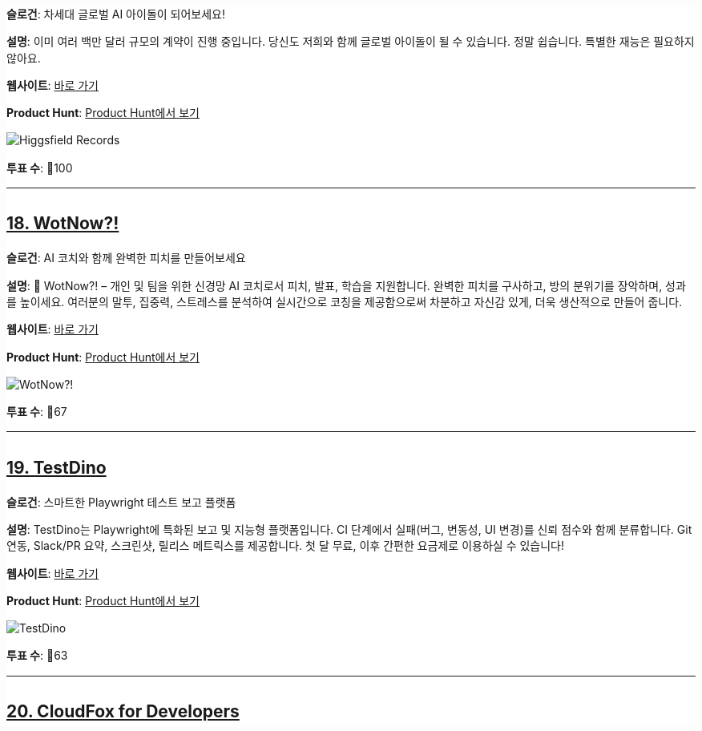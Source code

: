 **슬로건**: 차세대 글로벌 AI 아이돌이 되어보세요!

**설명**: 이미 여러 백만 달러 규모의 계약이 진행 중입니다. 당신도 저희와 함께 글로벌 아이돌이 될 수 있습니다. 정말 쉽습니다. 특별한 재능은 필요하지 않아요.

**웹사이트**: [바로 가기](https://www.producthunt.com/r/CWVZQQTCR3X3XA?utm_campaign=producthunt-api&utm_medium=api-v2&utm_source=Application%3A+genexis+%28ID%3A+133272%29)

**Product Hunt**: [Product Hunt에서 보기](https://www.producthunt.com/products/higgsfield?utm_campaign=producthunt-api&utm_medium=api-v2&utm_source=Application%3A+genexis+%28ID%3A+133272%29)

![Higgsfield Records]()

**투표 수**: 🔺100

---
## [18. WotNow?! ](https://www.producthunt.com/products/wotnow-ai-coaching?utm_campaign=producthunt-api&utm_medium=api-v2&utm_source=Application%3A+genexis+%28ID%3A+133272%29)

**슬로건**: AI 코치와 함께 완벽한 피치를 만들어보세요

**설명**: 🚀 WotNow?! – 개인 및 팀을 위한 신경망 AI 코치로서 피치, 발표, 학습을 지원합니다. 완벽한 피치를 구사하고, 방의 분위기를 장악하며, 성과를 높이세요. 여러분의 말투, 집중력, 스트레스를 분석하여 실시간으로 코칭을 제공함으로써 차분하고 자신감 있게, 더욱 생산적으로 만들어 줍니다.

**웹사이트**: [바로 가기](https://www.producthunt.com/r/CQCUYXQ7BJC45Q?utm_campaign=producthunt-api&utm_medium=api-v2&utm_source=Application%3A+genexis+%28ID%3A+133272%29)

**Product Hunt**: [Product Hunt에서 보기](https://www.producthunt.com/products/wotnow-ai-coaching?utm_campaign=producthunt-api&utm_medium=api-v2&utm_source=Application%3A+genexis+%28ID%3A+133272%29)


![WotNow?! ]()


**투표 수**: 🔺67

---
## [19. TestDino](https://www.producthunt.com/products/testdino?utm_campaign=producthunt-api&utm_medium=api-v2&utm_source=Application%3A+genexis+%28ID%3A+133272%29)

**슬로건**: 스마트한 Playwright 테스트 보고 플랫폼

**설명**: TestDino는 Playwright에 특화된 보고 및 지능형 플랫폼입니다. CI 단계에서 실패(버그, 변동성, UI 변경)를 신뢰 점수와 함께 분류합니다. Git 연동, Slack/PR 요약, 스크린샷, 릴리스 메트릭스를 제공합니다. 첫 달 무료, 이후 간편한 요금제로 이용하실 수 있습니다!

**웹사이트**: [바로 가기](https://www.producthunt.com/r/LMQSZU6TFASBRX?utm_campaign=producthunt-api&utm_medium=api-v2&utm_source=Application%3A+genexis+%28ID%3A+133272%29)

**Product Hunt**: [Product Hunt에서 보기](https://www.producthunt.com/products/testdino?utm_campaign=producthunt-api&utm_medium=api-v2&utm_source=Application%3A+genexis+%28ID%3A+133272%29)

![TestDino]()

**투표 수**: 🔺63

---
## [20. CloudFox for Developers](https://www.producthunt.com/products/ai-matchmaking-freelancer-marketplace?utm_campaign=producthunt-api&utm_medium=api-v2&utm_source=Application%3A+genexis+%28ID%3A+133272%29)
